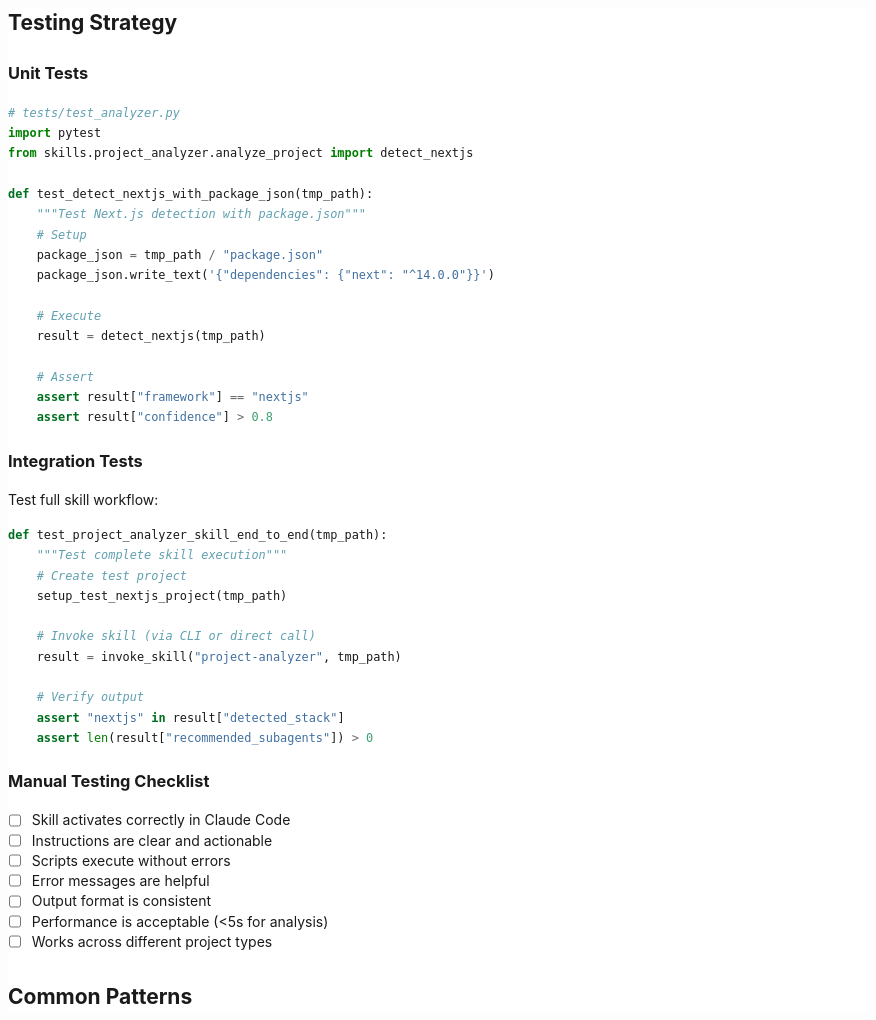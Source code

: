## Testing Strategy

### Unit Tests

```python
# tests/test_analyzer.py
import pytest
from skills.project_analyzer.analyze_project import detect_nextjs

def test_detect_nextjs_with_package_json(tmp_path):
    """Test Next.js detection with package.json"""
    # Setup
    package_json = tmp_path / "package.json"
    package_json.write_text('{"dependencies": {"next": "^14.0.0"}}')

    # Execute
    result = detect_nextjs(tmp_path)

    # Assert
    assert result["framework"] == "nextjs"
    assert result["confidence"] > 0.8
```

### Integration Tests

Test full skill workflow:

```python
def test_project_analyzer_skill_end_to_end(tmp_path):
    """Test complete skill execution"""
    # Create test project
    setup_test_nextjs_project(tmp_path)

    # Invoke skill (via CLI or direct call)
    result = invoke_skill("project-analyzer", tmp_path)

    # Verify output
    assert "nextjs" in result["detected_stack"]
    assert len(result["recommended_subagents"]) > 0
```

### Manual Testing Checklist

- [ ] Skill activates correctly in Claude Code
- [ ] Instructions are clear and actionable
- [ ] Scripts execute without errors
- [ ] Error messages are helpful
- [ ] Output format is consistent
- [ ] Performance is acceptable (<5s for analysis)
- [ ] Works across different project types

## Common Patterns
